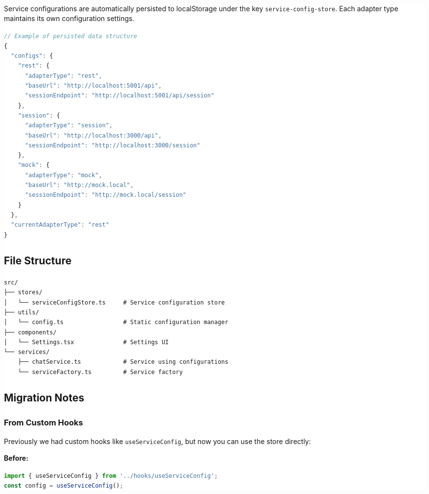 Service configurations are automatically persisted to localStorage under the key `service-config-store`. Each adapter type maintains its own configuration settings.

```javascript
// Example of persisted data structure
{
  "configs": {
    "rest": {
      "adapterType": "rest",
      "baseUrl": "http://localhost:5001/api",
      "sessionEndpoint": "http://localhost:5001/api/session"
    },
    "session": {
      "adapterType": "session", 
      "baseUrl": "http://localhost:3000/api",
      "sessionEndpoint": "http://localhost:3000/session"
    },
    "mock": {
      "adapterType": "mock",
      "baseUrl": "http://mock.local",
      "sessionEndpoint": "http://mock.local/session"
    }
  },
  "currentAdapterType": "rest"
}
```

## File Structure

```
src/
├── stores/
│   └── serviceConfigStore.ts     # Service configuration store
├── utils/
│   └── config.ts                 # Static configuration manager
├── components/
│   └── Settings.tsx              # Settings UI
└── services/
    ├── chatService.ts            # Service using configurations
    └── serviceFactory.ts         # Service factory
```

## Migration Notes

### From Custom Hooks
Previously we had custom hooks like `useServiceConfig`, but now you can use the store directly:

**Before:**
```typescript
import { useServiceConfig } from '../hooks/useServiceConfig';
const config = useServiceConfig();
```
